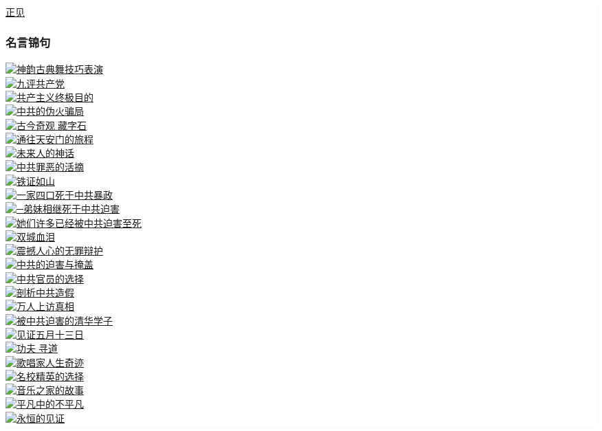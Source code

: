 <a href="https://d2zvse34bag8ol.cloudfront.net/8?dquar" target="_blank">正见</a></p></td></tr><tr><td width="742"><h3><p><strong>名言锦句</strong></p></h3></td><td VALIGN=TOP rowspan=50><a href="https://dsfthbzvpaagm.cloudfront.net/video/play/1034.html" target="_blank"><img width="130" src="https://raw.githubusercontent.com/1992513/djy/master/gb/130/gudianwu.jpg" title="神韵古典舞技巧表演" alt="神韵古典舞技巧表演"></a><br><a href="https://dsfthbzvpaagm.cloudfront.net/video/play/1154.html" target="_blank"><img width="130" src="https://raw.githubusercontent.com/1992513/djy/master/gb/130/9ping.jpg" title="九评共产党" alt="九评共产党"></a><br><a href="https://dsfthbzvpaagm.cloudfront.net/video/play/1118.html" target="_blank"><img width="130" src="https://raw.githubusercontent.com/1992513/djy/master/gb/130/communism.jpg" title="共产主义终极目的" alt="共产主义终极目的"></a><br><a href="https://dsfthbzvpaagm.cloudfront.net/video/play/1.html" target="_blank"><img width="130" src="https://raw.githubusercontent.com/1992513/djy/master/gb/130/weihuo.jpg" title="中共的伪火骗局" alt="中共的伪火骗局"></a><br><a href="https://dsfthbzvpaagm.cloudfront.net/video/play/2.html" target="_blank"><img width="130" src="https://raw.githubusercontent.com/1992513/djy/master/gb/130/changzhi.jpg" title="古今奇观 藏字石" alt="古今奇观 藏字石"></a><br><a href="https://dsfthbzvpaagm.cloudfront.net/video/play/1044.html" target="_blank"><img width="130" src="https://raw.githubusercontent.com/1992513/djy/master/gb/130/tianan.jpg" title="通往天安门的旅程" alt="通往天安门的旅程"></a><br><a href="https://dsfthbzvpaagm.cloudfront.net/video/play/49.html" target="_blank"><img width="130" src="https://raw.githubusercontent.com/1992513/djy/master/gb/130/weilai.jpg" title="未来人的神话" alt="未来人的神话"></a><br><a href="https://dsfthbzvpaagm.cloudfront.net/video/play/1216.html" target="_blank"><img width="130" src="https://raw.githubusercontent.com/1992513/djy/master/gb/130/ji-zy.jpg" title="中共罪恶的活摘" alt="中共罪恶的活摘"></a><br><a href="https://dsfthbzvpaagm.cloudfront.net/video/play/1080.html" target="_blank"><img width="130" src="https://raw.githubusercontent.com/1992513/djy/master/gb/130/huozhai.jpg" title="铁证如山" alt="铁证如山"></a><br><a href="https://dsfthbzvpaagm.cloudfront.net/video/play/149.html" target="_blank"><img width="130" src="https://raw.githubusercontent.com/1992513/djy/master/gb/130/4ke.jpg" title="一家四口死于中共暴政" alt="一家四口死于中共暴政"></a><br><a href="https://dsfthbzvpaagm.cloudfront.net/video/play/150.html" target="_blank"><img width="130" src="https://raw.githubusercontent.com/1992513/djy/master/gb/130/jie-di.jpg" title="─弟妹相继死于中共迫害" alt="─弟妹相继死于中共迫害"></a><br><a href="https://dsfthbzvpaagm.cloudfront.net/video/play/154.html" target="_blank"><img width="130" src="https://raw.githubusercontent.com/1992513/djy/master/gb/130/ma-sj.jpg" title="她们许多已经被中共迫害至死" alt="她们许多已经被中共迫害至死"></a><br><a href="https://dsfthbzvpaagm.cloudfront.net/video/play/153.html" target="_blank"><img width="130" src="https://raw.githubusercontent.com/1992513/djy/master/gb/130/shuan-cxl.jpg" title="双城血泪" alt="双城血泪"></a><br><a href="https://dsfthbzvpaagm.cloudfront.net/video/play/21.html" target="_blank"><img width="130" src="https://raw.githubusercontent.com/1992513/djy/master/gb/130/wu-zbh.jpg" title="震撼人心的无罪辩护" alt="震撼人心的无罪辩护"></a><br><a href="https://dsfthbzvpaagm.cloudfront.net/video/play/158.html" target="_blank"><img width="130" src="https://raw.githubusercontent.com/1992513/djy/master/gb/130/6c10-720.jpg" title="中共的迫害与掩盖" alt="中共的迫害与掩盖"></a><br><a href="https://dsfthbzvpaagm.cloudfront.net/video/play/30.html" target="_blank"><img width="130" src="https://raw.githubusercontent.com/1992513/djy/master/gb/130/xian-z.jpg" title="中共官员的选择" alt="中共官员的选择"></a><br><a href="https://dsfthbzvpaagm.cloudfront.net/video/play/3.html" target="_blank"><img width="130" src="https://raw.githubusercontent.com/1992513/djy/master/gb/130/1400l.jpg" title="剖析中共造假" alt="剖析中共造假"></a><br><a href="https://dsfthbzvpaagm.cloudfront.net/video/play/1103.html" target="_blank"><img width="130" src="https://raw.githubusercontent.com/1992513/djy/master/gb/130/425.jpg" title="万人上访真相" alt="万人上访真相"></a><br><a href="https://dsfthbzvpaagm.cloudfront.net/video/play/121.html" target="_blank"><img width="130" src="https://raw.githubusercontent.com/1992513/djy/master/gb/130/qing-h.jpg" title="被中共迫害的清华学子" alt="被中共迫害的清华学子"></a><br><a href="https://dsfthbzvpaagm.cloudfront.net/video/play/14.html" target="_blank"><img width="130" src="https://raw.githubusercontent.com/1992513/djy/master/gb/130/jian-z513.jpg" title="见证五月十三日" alt="见证五月十三日"></a><br><a href="https://dsfthbzvpaagm.cloudfront.net/video/play/1096.html" target="_blank"><img width="130" src="https://raw.githubusercontent.com/1992513/djy/master/gb/130/gongfu.jpg" title="功夫 寻道" alt="功夫 寻道"></a><br><a href="https://dsfthbzvpaagm.cloudfront.net/video/play/1104.html" target="_blank"><img width="130" src="https://raw.githubusercontent.com/1992513/djy/master/gb/130/guangguimian.jpg" title="歌唱家人生奇迹" alt="歌唱家人生奇迹"></a><br><a href="https://dsfthbzvpaagm.cloudfront.net/video/play/163.html" target="_blank"><img width="130" src="https://raw.githubusercontent.com/1992513/djy/master/gb/130/ming-jjy.jpg" title="名校精英的选择" alt="名校精英的选择"></a><br><a href="https://dsfthbzvpaagm.cloudfront.net/video/play/18.html" target="_blank"><img width="130" src="https://raw.githubusercontent.com/1992513/djy/master/gb/130/yin-lj.jpg" title="音乐之家的故事" alt="音乐之家的故事"></a><br><a href="https://dsfthbzvpaagm.cloudfront.net/video/play/33.html" target="_blank"><img width="130" src="https://raw.githubusercontent.com/1992513/djy/master/gb/130/ming-hsf.jpg" title="平凡中的不平凡" alt="平凡中的不平凡"></a><br><a href="https://github.com/1992513/www/blob/master/README.md?dfh#9" target="_blank"><img width="130" src="https://raw.githubusercontent.com/1992513/djy/master/gb/130/yong-h.jpg" title="永恒的见证"  alt="永恒的见证"></a><br><a href="https://github.com/1992513/djy/blob/master/gb/13/9/29/n3974789.md?dfh#1" target="_blank">